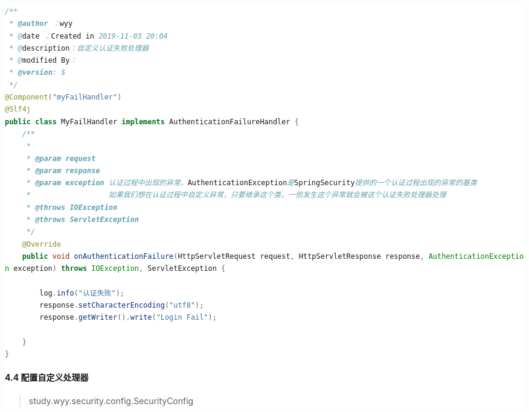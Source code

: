 ```java
/**
 * @author ：wyy
 * @date ：Created in 2019-11-03 20:04
 * @description：自定义认证失败处理器
 * @modified By：
 * @version: $
 */
@Component("myFailHandler")
@Slf4j
public class MyFailHandler implements AuthenticationFailureHandler {
    /**
     *
     * @param request
     * @param response
     * @param exception 认证过程中出现的异常，AuthenticationException是SpringSecurity提供的一个认证过程出现的异常的基类
     *                  如果我们想在认证过程中自定义异常，只要继承这个类，一但发生这个异常就会被这个认证失败处理器处理
     * @throws IOException
     * @throws ServletException
     */
    @Override
    public void onAuthenticationFailure(HttpServletRequest request, HttpServletResponse response, AuthenticationException exception) throws IOException, ServletException {

        log.info("认证失败");
        response.setCharacterEncoding("utf8");
        response.getWriter().write("Login Fail");

    }
}

```

#### 4.4 配置自定义处理器
>study.wyy.security.config.SecurityConfig
